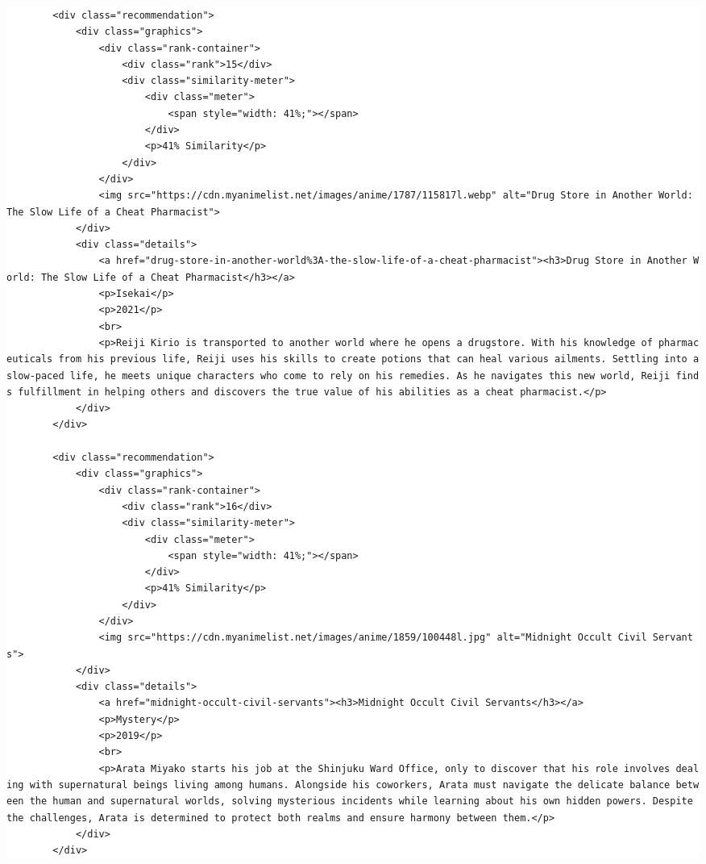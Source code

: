             <div class="recommendation">
                <div class="graphics">
                    <div class="rank-container">
                        <div class="rank">15</div>
                        <div class="similarity-meter">
                            <div class="meter">
                                <span style="width: 41%;"></span>
                            </div>
                            <p>41% Similarity</p>
                        </div>
                    </div>
                    <img src="https://cdn.myanimelist.net/images/anime/1787/115817l.webp" alt="Drug Store in Another World: The Slow Life of a Cheat Pharmacist">
                </div>
                <div class="details">
                    <a href="drug-store-in-another-world%3A-the-slow-life-of-a-cheat-pharmacist"><h3>Drug Store in Another World: The Slow Life of a Cheat Pharmacist</h3></a>
                    <p>Isekai</p>
                    <p>2021</p>
                    <br>
                    <p>Reiji Kirio is transported to another world where he opens a drugstore. With his knowledge of pharmaceuticals from his previous life, Reiji uses his skills to create potions that can heal various ailments. Settling into a slow-paced life, he meets unique characters who come to rely on his remedies. As he navigates this new world, Reiji finds fulfillment in helping others and discovers the true value of his abilities as a cheat pharmacist.</p>
                </div>
            </div>

            <div class="recommendation">
                <div class="graphics">
                    <div class="rank-container">
                        <div class="rank">16</div>
                        <div class="similarity-meter">
                            <div class="meter">
                                <span style="width: 41%;"></span>
                            </div>
                            <p>41% Similarity</p>
                        </div>
                    </div>
                    <img src="https://cdn.myanimelist.net/images/anime/1859/100448l.jpg" alt="Midnight Occult Civil Servants">
                </div>
                <div class="details">
                    <a href="midnight-occult-civil-servants"><h3>Midnight Occult Civil Servants</h3></a>
                    <p>Mystery</p>
                    <p>2019</p>
                    <br>
                    <p>Arata Miyako starts his job at the Shinjuku Ward Office, only to discover that his role involves dealing with supernatural beings living among humans. Alongside his coworkers, Arata must navigate the delicate balance between the human and supernatural worlds, solving mysterious incidents while learning about his own hidden powers. Despite the challenges, Arata is determined to protect both realms and ensure harmony between them.</p>
                </div>
            </div>
